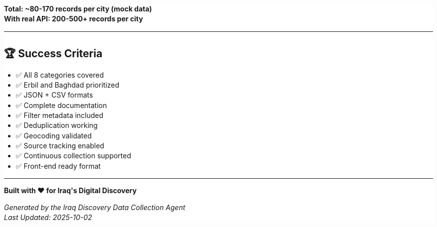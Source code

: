 **Total: ~80-170 records per city (mock data)**  
**With real API: 200-500+ records per city**

---

## 🏆 Success Criteria

- ✅ All 8 categories covered
- ✅ Erbil and Baghdad prioritized
- ✅ JSON + CSV formats
- ✅ Complete documentation
- ✅ Filter metadata included
- ✅ Deduplication working
- ✅ Geocoding validated
- ✅ Source tracking enabled
- ✅ Continuous collection supported
- ✅ Front-end ready format

---

**Built with ❤️ for Iraq's Digital Discovery**

*Generated by the Iraq Discovery Data Collection Agent*  
*Last Updated: 2025-10-02*

